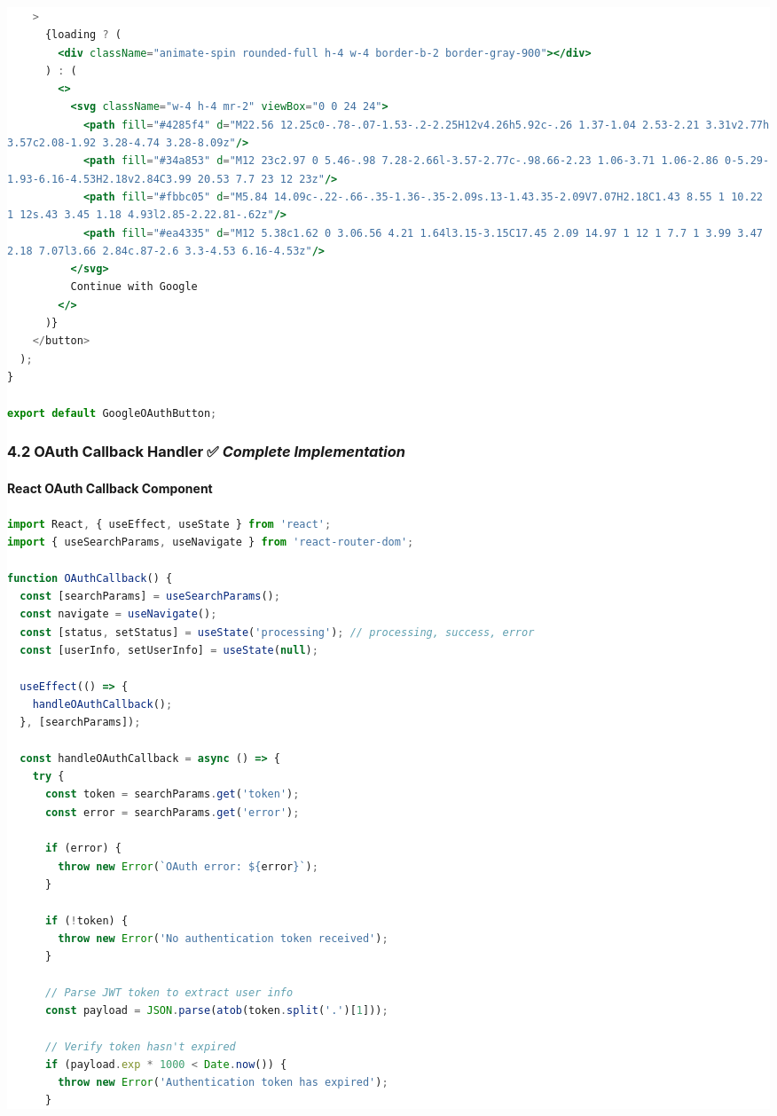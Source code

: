 ```jsx
    >
      {loading ? (
        <div className="animate-spin rounded-full h-4 w-4 border-b-2 border-gray-900"></div>
      ) : (
        <>
          <svg className="w-4 h-4 mr-2" viewBox="0 0 24 24">
            <path fill="#4285f4" d="M22.56 12.25c0-.78-.07-1.53-.2-2.25H12v4.26h5.92c-.26 1.37-1.04 2.53-2.21 3.31v2.77h3.57c2.08-1.92 3.28-4.74 3.28-8.09z"/>
            <path fill="#34a853" d="M12 23c2.97 0 5.46-.98 7.28-2.66l-3.57-2.77c-.98.66-2.23 1.06-3.71 1.06-2.86 0-5.29-1.93-6.16-4.53H2.18v2.84C3.99 20.53 7.7 23 12 23z"/>
            <path fill="#fbbc05" d="M5.84 14.09c-.22-.66-.35-1.36-.35-2.09s.13-1.43.35-2.09V7.07H2.18C1.43 8.55 1 10.22 1 12s.43 3.45 1.18 4.93l2.85-2.22.81-.62z"/>
            <path fill="#ea4335" d="M12 5.38c1.62 0 3.06.56 4.21 1.64l3.15-3.15C17.45 2.09 14.97 1 12 1 7.7 1 3.99 3.47 2.18 7.07l3.66 2.84c.87-2.6 3.3-4.53 6.16-4.53z"/>
          </svg>
          Continue with Google
        </>
      )}
    </button>
  );
}

export default GoogleOAuthButton;
```

### 4.2 OAuth Callback Handler ✅ *Complete Implementation*

#### **React OAuth Callback Component**
```jsx
import React, { useEffect, useState } from 'react';
import { useSearchParams, useNavigate } from 'react-router-dom';

function OAuthCallback() {
  const [searchParams] = useSearchParams();
  const navigate = useNavigate();
  const [status, setStatus] = useState('processing'); // processing, success, error
  const [userInfo, setUserInfo] = useState(null);

  useEffect(() => {
    handleOAuthCallback();
  }, [searchParams]);

  const handleOAuthCallback = async () => {
    try {
      const token = searchParams.get('token');
      const error = searchParams.get('error');

      if (error) {
        throw new Error(`OAuth error: ${error}`);
      }

      if (!token) {
        throw new Error('No authentication token received');
      }

      // Parse JWT token to extract user info
      const payload = JSON.parse(atob(token.split('.')[1]));
      
      // Verify token hasn't expired
      if (payload.exp * 1000 < Date.now()) {
        throw new Error('Authentication token has expired');
      }

```